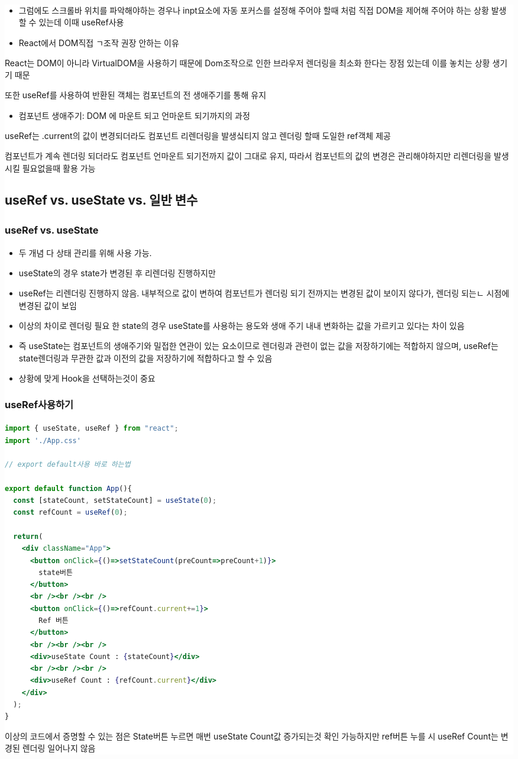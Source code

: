 - 그럼에도 스크롤바 위치를 파악해야하는 경우나 inpt요소에 자동 포커스를 설정해 주어야 할때 처럼 직접 DOM을 제어해 주어야 하는 상황 발생할 수 있는데 이때 useRef사용

* React에서 DOM직접 ㄱ조작 권장 안하는 이유

React는 DOM이 아니라 VirtualDOM을 사용하기 때문에 Dom조작으로 인한 브라우저 렌더링을 최소화 한다는 장점 있는데 이를 놓치는 상황 생기기 때문

또한 useRef를 사용하여 반환된 객체는 컴포넌트의 전 생애주기를 통해 유지

* 컴포넌트 생애주기: DOM 에 마운트 되고 언마운트 되기까지의 과정

useRef는 .current의 값이 변경되더라도 컴포넌트 리렌더링을 발생싴티지 않고 렌더링 할때 도일한 ref객체 제공

컴포넌트가 계속 렌더링 되더라도 컴포넌트 언마운트 되기전까지 값이 그대로 유지, 따라서 컴포넌트의 값의 변경은 관리해야하지만 리렌더링을 발생시킬 필요없을때 활용 가능

## useRef vs. useState vs. 일반 변수

### useRef vs. useState

- 두 개념 다 상태 관리를 위해 사용 가능.
- useState의 경우 state가 변경된 후 리렌더링 진행하지만
- useRef는 리렌더링 진행하지 않음. 내부적으로 값이 변하여 컴포넌트가 렌더링 되기 전까지는 변경된 값이 보이지 않다가, 렌더링 되는ㄴ 시점에 변경된 값이 보임

- 이상의 차이로 렌더링 필요 한 state의 경우 useState를 사용하는 용도와 생애 주기 내내 변화하는 값을 가르키고 있다는 차이 있음

- 즉 useState는 컴포넌트의 생애주기와 밀접한 연관이 있는 요소이므로 렌더링과 관련이 없는 값을 저장하기에는 적합하지 않으며, useRef는 state렌더링과 무관한 값과 이전의 값을 저장하기에 적합하다고 할 수 있음

- 상황에 맞게 Hook을 선택하는것이 중요

### useRef사용하기

```jsx
import { useState, useRef } from "react";
import './App.css'

// export default사용 바로 하는법

export default function App(){
  const [stateCount, setStateCount] = useState(0);
  const refCount = useRef(0);

  return(
    <div className="App">
      <button onClick={()=>setStateCount(preCount=>preCount+1)}>
        state버튼
      </button>
      <br /><br /><br />
      <button onClick={()=>refCount.current+=1}>
        Ref 버튼
      </button>
      <br /><br /><br />
      <div>useState Count : {stateCount}</div>
      <br /><br /><br />
      <div>useRef Count : {refCount.current}</div>
    </div>
  );
}
```
이상의 코드에서 증명할 수 있는 점은 State버튼 누르면 매번 useState Count값 증가되는것 확인 가능하지만 ref버튼 누를 시 useRef Count는 변경된 렌더링 일어나지 않음
